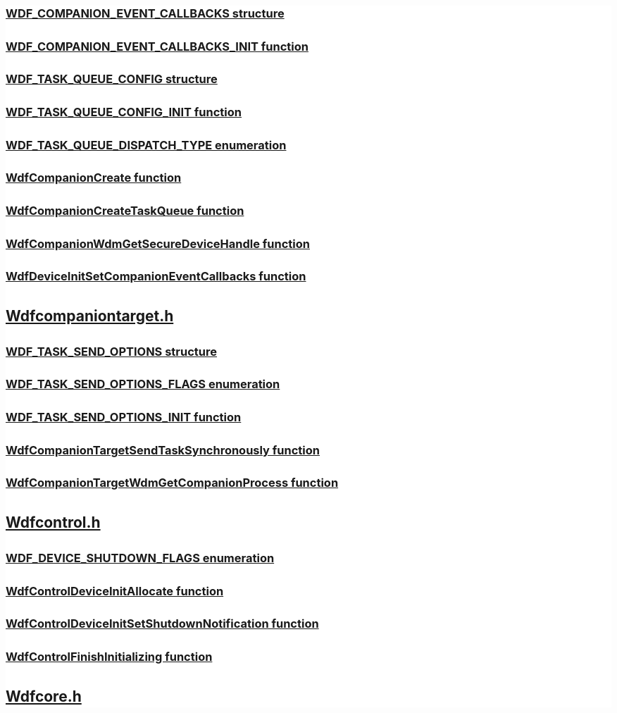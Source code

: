### [WDF_COMPANION_EVENT_CALLBACKS structure](../wdfcompanion/ns-wdfcompanion--wdf-companion-event-callbacks.md)
### [WDF_COMPANION_EVENT_CALLBACKS_INIT function](../wdfcompanion/nf-wdfcompanion-wdf-companion-event-callbacks-init.md)
### [WDF_TASK_QUEUE_CONFIG structure](../wdfcompanion/ns-wdfcompanion--wdf-task-queue-config.md)
### [WDF_TASK_QUEUE_CONFIG_INIT function](../wdfcompanion/nf-wdfcompanion-wdf-task-queue-config-init.md)
### [WDF_TASK_QUEUE_DISPATCH_TYPE enumeration](../wdfcompanion/ne-wdfcompanion--wdf-task-queue-dispatch-type.md)
### [WdfCompanionCreate function](../wdfcompanion/nf-wdfcompanion-wdfcompanioncreate.md)
### [WdfCompanionCreateTaskQueue function](../wdfcompanion/nf-wdfcompanion-wdfcompanioncreatetaskqueue.md)
### [WdfCompanionWdmGetSecureDeviceHandle function](../wdfcompanion/nf-wdfcompanion-wdfcompanionwdmgetsecuredevicehandle.md)
### [WdfDeviceInitSetCompanionEventCallbacks function](../wdfcompanion/nf-wdfcompanion-wdfdeviceinitsetcompanioneventcallbacks.md)
## [Wdfcompaniontarget.h](../wdfcompaniontarget/index.md)
### [WDF_TASK_SEND_OPTIONS structure](../wdfcompaniontarget/ns-wdfcompaniontarget--wdf-task-send-options.md)
### [WDF_TASK_SEND_OPTIONS_FLAGS enumeration](../wdfcompaniontarget/ne-wdfcompaniontarget--wdf-task-send-options-flags.md)
### [WDF_TASK_SEND_OPTIONS_INIT function](../wdfcompaniontarget/nf-wdfcompaniontarget-wdf-task-send-options-init.md)
### [WdfCompanionTargetSendTaskSynchronously function](../wdfcompaniontarget/nf-wdfcompaniontarget-wdfcompaniontargetsendtasksynchronously.md)
### [WdfCompanionTargetWdmGetCompanionProcess function](../wdfcompaniontarget/nf-wdfcompaniontarget-wdfcompaniontargetwdmgetcompanionprocess.md)
## [Wdfcontrol.h](../wdfcontrol/index.md)
### [WDF_DEVICE_SHUTDOWN_FLAGS enumeration](../wdfcontrol/ne-wdfcontrol--wdf-device-shutdown-flags.md)
### [WdfControlDeviceInitAllocate function](../wdfcontrol/nf-wdfcontrol-wdfcontroldeviceinitallocate.md)
### [WdfControlDeviceInitSetShutdownNotification function](../wdfcontrol/nf-wdfcontrol-wdfcontroldeviceinitsetshutdownnotification.md)
### [WdfControlFinishInitializing function](../wdfcontrol/nf-wdfcontrol-wdfcontrolfinishinitializing.md)
## [Wdfcore.h](../wdfcore/index.md)